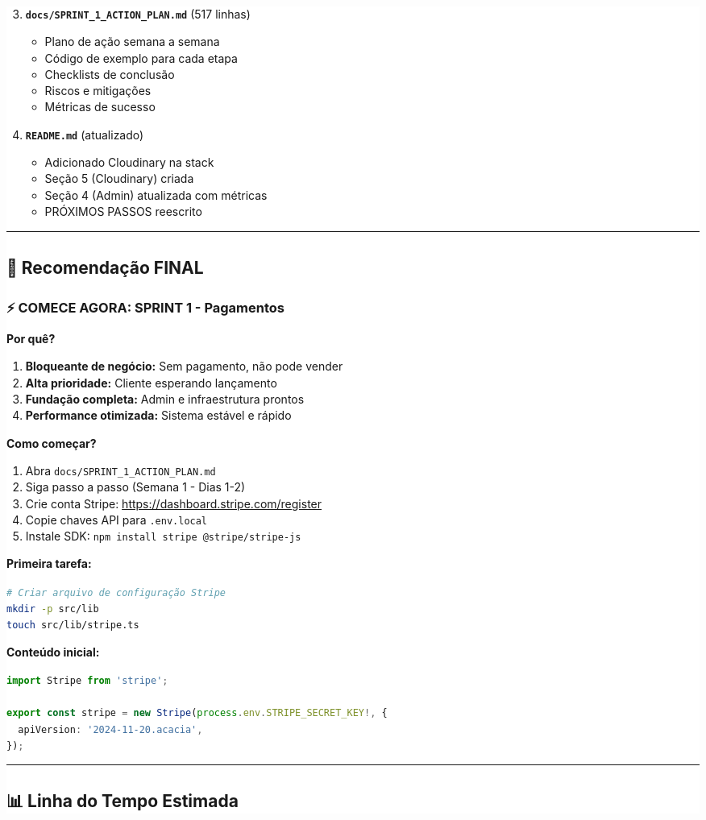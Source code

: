 3. **`docs/SPRINT_1_ACTION_PLAN.md`** (517 linhas)
   - Plano de ação semana a semana
   - Código de exemplo para cada etapa
   - Checklists de conclusão
   - Riscos e mitigações
   - Métricas de sucesso

4. **`README.md`** (atualizado)
   - Adicionado Cloudinary na stack
   - Seção 5 (Cloudinary) criada
   - Seção 4 (Admin) atualizada com métricas
   - PRÓXIMOS PASSOS reescrito

---

## 🚀 Recomendação FINAL

### ⚡ COMECE AGORA: SPRINT 1 - Pagamentos

**Por quê?**

1. **Bloqueante de negócio:** Sem pagamento, não pode vender
2. **Alta prioridade:** Cliente esperando lançamento
3. **Fundação completa:** Admin e infraestrutura prontos
4. **Performance otimizada:** Sistema estável e rápido

**Como começar?**

1. Abra `docs/SPRINT_1_ACTION_PLAN.md`
2. Siga passo a passo (Semana 1 - Dias 1-2)
3. Crie conta Stripe: https://dashboard.stripe.com/register
4. Copie chaves API para `.env.local`
5. Instale SDK: `npm install stripe @stripe/stripe-js`

**Primeira tarefa:**

```bash
# Criar arquivo de configuração Stripe
mkdir -p src/lib
touch src/lib/stripe.ts
```

**Conteúdo inicial:**

```typescript
import Stripe from 'stripe';

export const stripe = new Stripe(process.env.STRIPE_SECRET_KEY!, {
  apiVersion: '2024-11-20.acacia',
});
```

---

## 📊 Linha do Tempo Estimada
